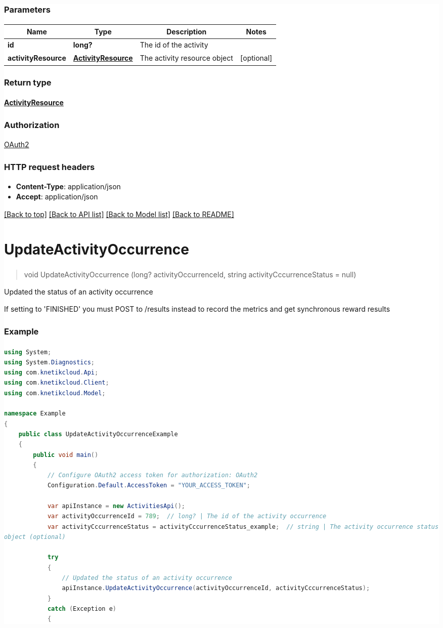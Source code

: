 ### Parameters

Name | Type | Description  | Notes
------------- | ------------- | ------------- | -------------
 **id** | **long?**| The id of the activity | 
 **activityResource** | [**ActivityResource**](ActivityResource.md)| The activity resource object | [optional] 

### Return type

[**ActivityResource**](ActivityResource.md)

### Authorization

[OAuth2](../README.md#OAuth2)

### HTTP request headers

 - **Content-Type**: application/json
 - **Accept**: application/json

[[Back to top]](#) [[Back to API list]](../README.md#documentation-for-api-endpoints) [[Back to Model list]](../README.md#documentation-for-models) [[Back to README]](../README.md)

<a name="updateactivityoccurrence"></a>
# **UpdateActivityOccurrence**
> void UpdateActivityOccurrence (long? activityOccurrenceId, string activityCccurrenceStatus = null)

Updated the status of an activity occurrence

If setting to 'FINISHED' you must POST to /results instead to record the metrics and get synchronous reward results

### Example
```csharp
using System;
using System.Diagnostics;
using com.knetikcloud.Api;
using com.knetikcloud.Client;
using com.knetikcloud.Model;

namespace Example
{
    public class UpdateActivityOccurrenceExample
    {
        public void main()
        {
            // Configure OAuth2 access token for authorization: OAuth2
            Configuration.Default.AccessToken = "YOUR_ACCESS_TOKEN";

            var apiInstance = new ActivitiesApi();
            var activityOccurrenceId = 789;  // long? | The id of the activity occurrence
            var activityCccurrenceStatus = activityCccurrenceStatus_example;  // string | The activity occurrence status object (optional) 

            try
            {
                // Updated the status of an activity occurrence
                apiInstance.UpdateActivityOccurrence(activityOccurrenceId, activityCccurrenceStatus);
            }
            catch (Exception e)
            {
```